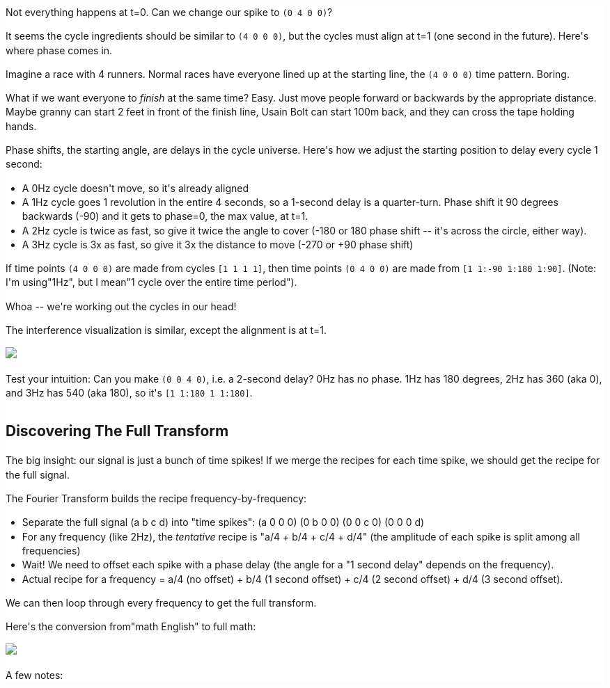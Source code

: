 Not everything happens at t=0. Can we change our spike to `(0 4 0 0)`?

It seems the cycle ingredients should be similar to `(4 0 0 0)`, but the cycles must align at t=1 (one second in the future). Here's where phase comes in.

Imagine a race with 4 runners. Normal races have everyone lined up at the starting line, the `(4 0 0 0)` time pattern. Boring.

What if we want everyone to _finish_ at the same time? Easy. Just move people forward or backwards by the appropriate distance. Maybe granny can start 2 feet in front of the finish line, Usain Bolt can start 100m back, and they can cross the tape holding hands.

Phase shifts, the starting angle, are delays in the cycle universe. Here's how we adjust the starting position to delay every cycle 1 second:

*   A 0Hz cycle doesn't move, so it's already aligned
*   A 1Hz cycle goes 1 revolution in the entire 4 seconds, so a 1-second delay is a quarter-turn. Phase shift it 90 degrees backwards (-90) and it gets to phase=0, the max value, at t=1.
*   A 2Hz cycle is twice as fast, so give it twice the angle to cover (-180 or 180 phase shift -- it's across the circle, either way).
*   A 3Hz cycle is 3x as fast, so give it 3x the distance to move (-270 or +90 phase shift)

If time points `(4 0 0 0)` are made from cycles `[1 1 1 1]`, then time points `(0 4 0 0)` are made from `[1 1:-90 1:180 1:90]`. (Note: I'm using"1Hz", but I mean"1 cycle over the entire time period").

Whoa -- we're working out the cycles in our head!

The interference visualization is similar, except the alignment is at t=1.

![](https://betterexplained.com/wp-content/uploads/images/delayed-spike-20121214-162623.png)

Test your intuition: Can you make `(0 0 4 0)`, i.e. a 2-second delay? 0Hz has no phase. 1Hz has 180 degrees, 2Hz has 360 (aka 0), and 3Hz has 540 (aka 180), so it's `[1 1:180 1 1:180]`.

Discovering The Full Transform
------------------------------

The big insight: our signal is just a bunch of time spikes! If we merge the recipes for each time spike, we should get the recipe for the full signal.

The Fourier Transform builds the recipe frequency-by-frequency:

*   Separate the full signal (a b c d) into "time spikes": (a 0 0 0) (0 b 0 0) (0 0 c 0) (0 0 0 d)
*   For any frequency (like 2Hz), the _tentative_ recipe is "a/4 + b/4 + c/4 + d/4" (the amplitude of each spike is split among all frequencies)
*   Wait! We need to offset each spike with a phase delay (the angle for a "1 second delay" depends on the frequency).
*   Actual recipe for a frequency = a/4 (no offset) + b/4 (1 second offset) + c/4 (2 second offset) + d/4 (3 second offset).

We can then loop through every frequency to get the full transform.

Here's the conversion from"math English" to full math:

![](https://betterexplained.com/wp-content/uploads/images/fourier-explained-20121219-224649.png)

A few notes:
